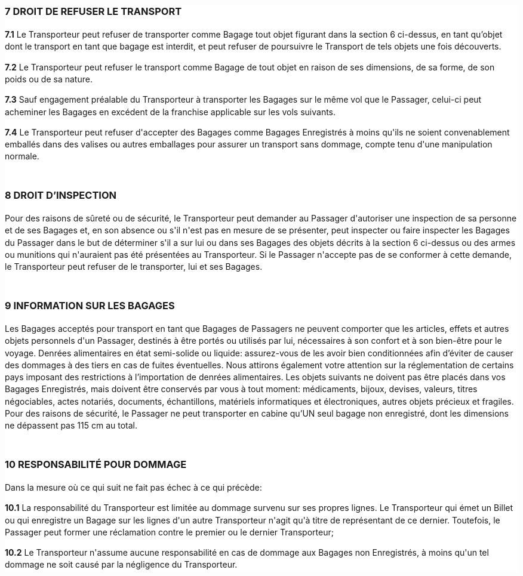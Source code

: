 
### 7 DROIT DE REFUSER LE TRANSPORT

**7.1** Le Transporteur peut refuser de transporter comme Bagage tout objet figurant dans la section 6 ci-dessus, en tant qu’objet dont le transport en tant que bagage est interdit, et peut refuser de poursuivre le Transport de tels objets une fois découverts.  
  
**7.2** Le Transporteur peut refuser le transport comme Bagage de tout objet en raison de ses dimensions, de sa forme, de son poids ou de sa nature.  
  
**7.3** Sauf engagement préalable du Transporteur à transporter les Bagages sur le même vol que le Passager, celui-ci peut acheminer les Bagages en excédent de la franchise applicable sur les vols suivants.  
  
**7.4** Le Transporteur peut refuser d'accepter des Bagages comme Bagages Enregistrés à moins qu'ils ne soient convenablement emballés dans des valises ou autres emballages pour assurer un transport sans dommage, compte tenu d'une manipulation normale.  
 

### 8 DROIT D’INSPECTION

Pour des raisons de sûreté ou de sécurité, le Transporteur peut demander au Passager d'autoriser une inspection de sa personne et de ses Bagages et, en son absence ou s'il n'est pas en mesure de se présenter, peut inspecter ou faire inspecter les Bagages du Passager dans le but de déterminer s'il a sur lui ou dans ses Bagages des objets décrits à la section 6 ci-dessus ou des armes ou munitions qui n'auraient pas été présentées au Transporteur. Si le Passager n'accepte pas de se conformer à cette demande, le Transporteur peut refuser de le transporter, lui et ses Bagages.  
 

### 9 INFORMATION SUR LES BAGAGES

Les Bagages acceptés pour transport en tant que Bagages de Passagers ne peuvent comporter que les articles, effets et autres objets personnels d'un Passager, destinés à être portés ou utilisés par lui, nécessaires à son confort et à son bien-être pour le voyage. Denrées alimentaires en état semi-solide ou liquide: assurez-vous de les avoir bien conditionnées afin d’éviter de causer des dommages à des tiers en cas de fuites éventuelles. Nous attirons également votre attention sur la réglementation de certains pays imposant des restrictions à l’importation de denrées alimentaires. Les objets suivants ne doivent pas être placés dans vos Bagages Enregistrés, mais doivent être conservés par vous à tout moment: médicaments, bijoux, devises, valeurs, titres négociables, actes notariés, documents, échantillons, matériels informatiques et électroniques, autres objets précieux et fragiles. Pour des raisons de sécurité, le Passager ne peut transporter en cabine qu’UN seul bagage non enregistré, dont les dimensions ne dépassent pas 115 cm au total.  
 

### 10 RESPONSABILITÉ POUR DOMMAGE

Dans la mesure où ce qui suit ne fait pas échec à ce qui précède:  
  
**10.1** La responsabilité du Transporteur est limitée au dommage survenu sur ses propres lignes. Le Transporteur qui émet un Billet ou qui enregistre un Bagage sur les lignes d'un autre Transporteur n'agit qu'à titre de représentant de ce dernier. Toutefois, le Passager peut former une réclamation contre le premier ou le dernier Transporteur;  
  
**10.2** Le Transporteur n'assume aucune responsabilité en cas de dommage aux Bagages non Enregistrés, à moins qu'un tel dommage ne soit causé par la négligence du Transporteur.  
  